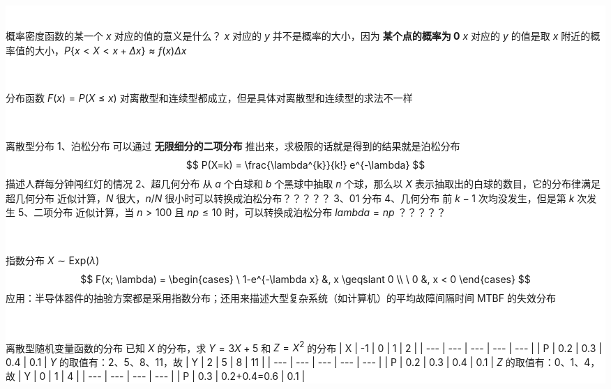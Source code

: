 <br>

概率密度函数的某一个 $x$ 对应的值的意义是什么？
$x$ 对应的 $y$ 并不是概率的大小，因为 **某个点的概率为 $0$**
$x$ 对应的 $y$ 的值是取 $x$ 附近的概率值的大小，$P\{x<X<x+\Delta x\} \approx f(x)\Delta x$

<br>

分布函数 $F(x) = P(X \leqslant x)$ 对离散型和连续型都成立，但是具体对离散型和连续型的求法不一样

<br>

离散型分布
1、泊松分布
可以通过 **无限细分的二项分布** 推出来，求极限的话就是得到的结果就是泊松分布
$$
P(X=k) = \frac{\lambda^{k}}{k!} e^{-\lambda}
$$
描述人群每分钟闯红灯的情况
2、超几何分布
从 $a$ 个白球和 $b$ 个黑球中抽取 $n$ 个球，那么以 $X$ 表示抽取出的白球的数目，它的分布律满足超几何分布
近似计算，$N$ 很大，$n/N$ 很小时可以转换成泊松分布？？？？？
3、01 分布
4、几何分布
前 $k-1$ 次均没发生，但是第 $k$ 次发生
5、二项分布
近似计算，当 $n>100$ 且 $np \leqslant 10$ 时，可以转换成泊松分布 $lambda=np$ ？？？？？

<br>

指数分布
$X \sim \text{Exp}(\lambda)$
$$
F(x; \lambda) = 
\begin{cases}
\ 1-e^{-\lambda x} &, x \geqslant 0 \\
\ 0 &, x < 0
\end{cases}
$$
应用：半导体器件的抽验方案都是采用指数分布；还用来描述大型复杂系统（如计算机）的平均故障间隔时间 MTBF 的失效分布

<br>

离散型随机变量函数的分布
已知 $X$ 的分布，求 $Y=3X+5$ 和 $Z=X^{2}$ 的分布
| X | -1 | 0 | 1 | 2 |
| --- | --- | --- | --- | --- |
| P | 0.2 | 0.3 | 0.4 | 0.1 |
$Y$ 的取值有：$2、5、8、11$，故
| Y | 2 | 5 | 8 | 11 |
| --- | --- | --- | --- | --- |
| P | 0.2 | 0.3 | 0.4 | 0.1 |
$Z$ 的取值有：$0、1、4$，故
| Y | 0 | 1 | 4 |
| --- | --- | --- | --- |
| P | 0.3 | 0.2+0.4=0.6 | 0.1 |
